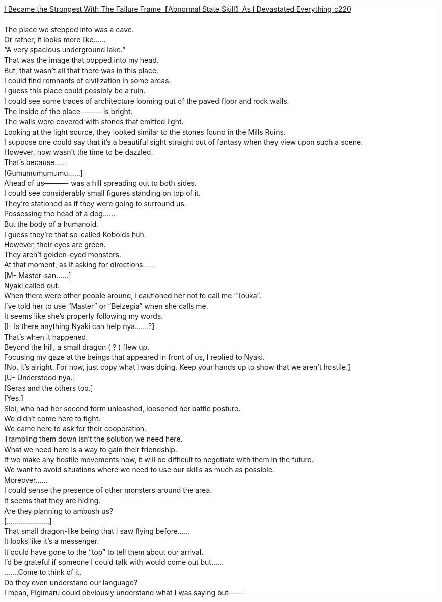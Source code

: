 [I Became the Strongest With The Failure Frame【Abnormal State Skill】As I Devastated Everything c220](https://foxaholic.com/novel/i-became-the-strongest-with-the-failure-frame%E3%80%90abnormal-state-skill%E3%80%91as-i-devastated-everything/220/)
<br/><br/>
The place we stepped into was a cave.<br/>
Or rather, it looks more like……<br/>
“A very spacious underground lake.”<br/>
That was the image that popped into my head.<br/>
But, that wasn’t all that there was in this place.<br/>
I could find remnants of civilization in some areas.<br/>
I guess this place could possibly be a ruin.<br/>
I could see some traces of architecture looming out of the paved floor and rock walls.<br/>
The inside of the place——— is bright.<br/>
The walls were covered with stones that emitted light.<br/>
Looking at the light source, they looked similar to the stones found in the Mills Ruins.<br/>
I suppose one could say that it’s a beautiful sight straight out of fantasy when they view upon such a scene.<br/>
However, now wasn’t the time to be dazzled.<br/>
That’s because……<br/>
[Gumumumumumu……]<br/>
Ahead of us———- was a hill spreading out to both sides.<br/>
I could see considerably small figures standing on top of it.<br/>
They’re stationed as if they were going to surround us.<br/>
Possessing the head of a dog……<br/>
But the body of a humanoid.<br/>
I guess they’re that so-called Kobolds huh.<br/>
However, their eyes are green.<br/>
They aren’t golden-eyed monsters.<br/>
At that moment, as if asking for directions……<br/>
[M- Master-san……]<br/>
Nyaki called out.<br/>
When there were other people around, I cautioned her not to call me “Touka”.<br/>
I’ve told her to use “Master” or “Belzegia” when she calls me.<br/>
It seems like she’s properly following my words.<br/>
[I- Is there anything Nyaki can help nya…….?]<br/>
That’s when it happened.<br/>
Beyond the hill, a small dragon ( ? ) flew up.<br/>
Focusing my gaze at the beings that appeared in front of us, I replied to Nyaki.<br/>
[No, it’s alright. For now, just copy what I was doing. Keep your hands up to show that we aren’t hostile.]<br/>
[U- Understood nya.]<br/>
[Seras and the others too.]<br/>
[Yes.]<br/>
Slei, who had her second form unleashed, loosened her battle posture.<br/>
We didn’t come here to fight.<br/>
We came here to ask for their cooperation.<br/>
Trampling them down isn’t the solution we need here.<br/>
What we need here is a way to gain their friendship.<br/>
If we make any hostile movements now, it will be difficult to negotiate with them in the future.<br/>
We want to avoid situations where we need to use our skills as much as possible.<br/>
Moreover……<br/>
I could sense the presence of other monsters around the area.<br/>
It seems that they are hiding.<br/>
Are they planning to ambush us?<br/>
[…………………]<br/>
That small dragon-like being that I saw flying before……<br/>
It looks like it’s a messenger.<br/>
It could have gone to the “top” to tell them about our arrival.<br/>
I’d be grateful if someone I could talk with would come out but……<br/>
…….Come to think of it.<br/>
Do they even understand our language?<br/>
I mean, Pigimaru could obviously understand what I was saying but——-<br/>